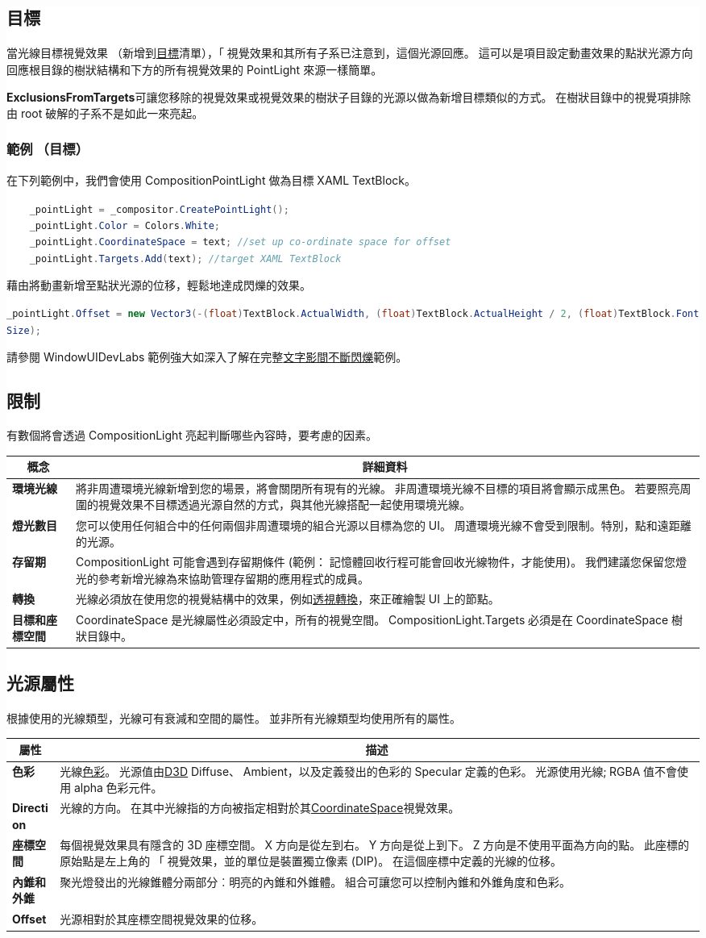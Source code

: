## <a name="targets"></a>目標

當光線目標視覺效果 （新增到[目標](/uwp/api/windows.ui.composition.compositionlight.targets)清單），「 視覺效果和其所有子系已注意到，這個光源回應。 這可以是項目設定動畫效果的點狀光源方向回應根目錄的樹狀結構和下方的所有視覺效果的 PointLight 來源一樣簡單。

**ExclusionsFromTargets**可讓您移除的視覺效果或視覺效果的樹狀子目錄的光源以做為新增目標類似的方式。 在樹狀目錄中的視覺項排除由 root 破解的子系不是如此一來亮起。

### <a name="sample-targets"></a>範例 （目標）

在下列範例中，我們會使用 CompositionPointLight 做為目標 XAML TextBlock。

```cs
    _pointLight = _compositor.CreatePointLight();
    _pointLight.Color = Colors.White;
    _pointLight.CoordinateSpace = text; //set up co-ordinate space for offset
    _pointLight.Targets.Add(text); //target XAML TextBlock
```

藉由將動畫新增至點狀光源的位移，輕鬆地達成閃爍的效果。

```cs
_pointLight.Offset = new Vector3(-(float)TextBlock.ActualWidth, (float)TextBlock.ActualHeight / 2, (float)TextBlock.FontSize);
```

請參閱 WindowUIDevLabs 範例強大如深入了解在完整[文字影間不斷閃爍](https://github.com/Microsoft/WindowsUIDevLabs/tree/master/SampleGallery/Samples/SDK%2014393/TextShimmer)範例。

## <a name="restrictions"></a>限制

有數個將會透過 CompositionLight 亮起判斷哪些內容時，要考慮的因素。

概念 | 詳細資料
--- | ---
**環境光線** | 將非周遭環境光線新增到您的場景，將會關閉所有現有的光線。  非周遭環境光線不目標的項目將會顯示成黑色。  若要照亮周圍的視覺效果不目標透過光源自然的方式，與其他光線搭配一起使用環境光線。
**燈光數目** | 您可以使用任何組合中的任何兩個非周遭環境的組合光源以目標為您的 UI。 周遭環境光線不會受到限制。特別，點和遠距離的光源。
**存留期** | CompositionLight 可能會遇到存留期條件 (範例： 記憶體回收行程可能會回收光線物件，才能使用)。  我們建議您保留您燈光的參考新增光線為來協助管理存留期的應用程式的成員。
**轉換** | 光線必須放在使用您的視覺結構中的效果，例如[透視轉換](/design/layout/3-d-perspective-effects.md)，來正確繪製 UI 上的節點。
**目標和座標空間** | CoordinateSpace 是光線屬性必須設定中，所有的視覺空間。 CompositionLight.Targets 必須是在 CoordinateSpace 樹狀目錄中。

## <a name="lighting-properties"></a>光源屬性

根據使用的光線類型，光線可有衰減和空間的屬性。 並非所有光線類型均使用所有的屬性。

屬性 | 描述
--- | ---
**色彩** | 光線[色彩](/uwp/api/windows.ui.color)。 光源值由[D3D](https://docs.microsoft.com/windows/uwp/graphics-concepts/light-properties) Diffuse、 Ambient，以及定義發出的色彩的 Specular 定義的色彩。 光源使用光線; RGBA 值不會使用 alpha 色彩元件。
**Direction** | 光線的方向。 在其中光線指的方向被指定相對於其[CoordinateSpace](/uwp/api/windows.ui.composition.distantlight.coordinatespace)視覺效果。
**座標空間** | 每個視覺效果具有隱含的 3D 座標空間。 X 方向是從左到右。 Y 方向是從上到下。 Z 方向是不使用平面為方向的點。 此座標的原始點是左上角的 「 視覺效果，並的單位是裝置獨立像素 (DIP)。 在這個座標中定義的光線的位移。
**內錐和外錐** | 聚光燈發出的光線錐體分兩部分︰明亮的內錐和外錐體。 組合可讓您可以控制內錐和外錐角度和色彩。
**Offset** | 光源相對於其座標空間視覺效果的位移。
